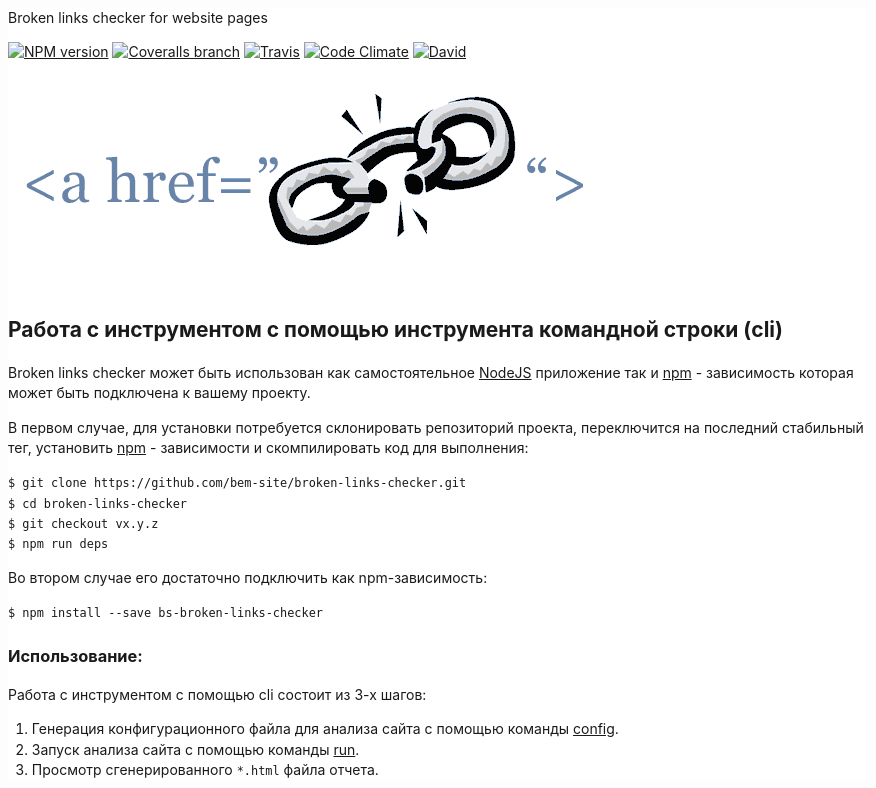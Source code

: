 
Broken links checker for website pages

[![NPM version](http://img.shields.io/npm/v/bs-broken-links-checker.svg?style=flat)](http://www.npmjs.org/package/bs-broken-links-checker)
[![Coveralls branch](https://img.shields.io/coveralls/bem-site/broken-links-checker/master.svg)](https://coveralls.io/r/bem-site/broken-links-checker?branch=master)
[![Travis](https://img.shields.io/travis/bem-site/broken-links-checker.svg)](https://travis-ci.org/bem-site/broken-links-checker)
[![Code Climate](https://codeclimate.com/github/bem-site/broken-links-checker/badges/gpa.svg)](https://codeclimate.com/github/bem-site/broken-links-checker)
[![David](https://img.shields.io/david/bem-site/broken-links-checker.svg)](https://david-dm.org/bem-site/broken-links-checker)

![GitHub Logo](./logo.gif)

## Работа с инструментом с помощью инструмента командной строки (cli)

Broken links checker может быть использован как самостоятельное [NodeJS](http://nodejs.org) приложение так и [npm](https://www.npmjs.com) - зависимость которая может быть подключена к вашему проекту.

В первом случае, для установки потребуется склонировать репозиторий проекта, переключится на
последний стабильный тег, установить [npm](https://www.npmjs.com) - зависимости и скомпилировать код
для выполнения:
```
$ git clone https://github.com/bem-site/broken-links-checker.git
$ cd broken-links-checker
$ git checkout vx.y.z
$ npm run deps
```

Во втором случае его достаточно подключить как npm-зависимость:
```
$ npm install --save bs-broken-links-checker
```

### Использование:

Работа с инструментом с помощью cli состоит из 3-х шагов:

1. Генерация конфигурационного файла для анализа сайта с помощью команды [config](#config).
2. Запуск анализа сайта с помощью команды [run](#run).
3. Просмотр сгенерированного `*.html` файла отчета.
